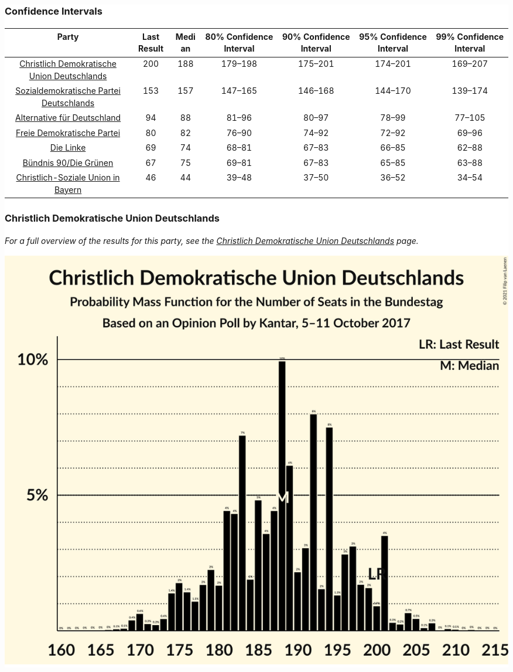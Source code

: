 ### Confidence Intervals

| Party | Last Result | Median | 80% Confidence Interval | 90% Confidence Interval | 95% Confidence Interval | 99% Confidence Interval |
|:-----:|:-----------:|:------:|:-----------------------:|:-----------------------:|:-----------------------:|:-----------------------:|
| <a href="#christlich-demokratische-union-deutschlands">Christlich Demokratische Union Deutschlands</a> | 200 | 188 | 179–198 |175–201 |174–201 |169–207 |
| <a href="#sozialdemokratische-partei-deutschlands">Sozialdemokratische Partei Deutschlands</a> | 153 | 157 | 147–165 |146–168 |144–170 |139–174 |
| <a href="#alternative-für-deutschland">Alternative für Deutschland</a> | 94 | 88 | 81–96 |80–97 |78–99 |77–105 |
| <a href="#freie-demokratische-partei">Freie Demokratische Partei</a> | 80 | 82 | 76–90 |74–92 |72–92 |69–96 |
| <a href="#die-linke">Die Linke</a> | 69 | 74 | 68–81 |67–83 |66–85 |62–88 |
| <a href="#bündnis-90/die-grünen">Bündnis 90/Die Grünen</a> | 67 | 75 | 69–81 |67–83 |65–85 |63–88 |
| <a href="#christlich-soziale-union-in-bayern">Christlich-Soziale Union in Bayern</a> | 46 | 44 | 39–48 |37–50 |36–52 |34–54 |

### Christlich Demokratische Union Deutschlands

*For a full overview of the results for this party, see the [Christlich Demokratische Union Deutschlands](party-christlichdemokratischeuniondeutschlands.html) page.*

![Graph with seats probability mass function not yet produced](2017-10-11-Kantar-seats-pmf-christlichdemokratischeuniondeutschlands.png "Seats Probability Mass Function")
